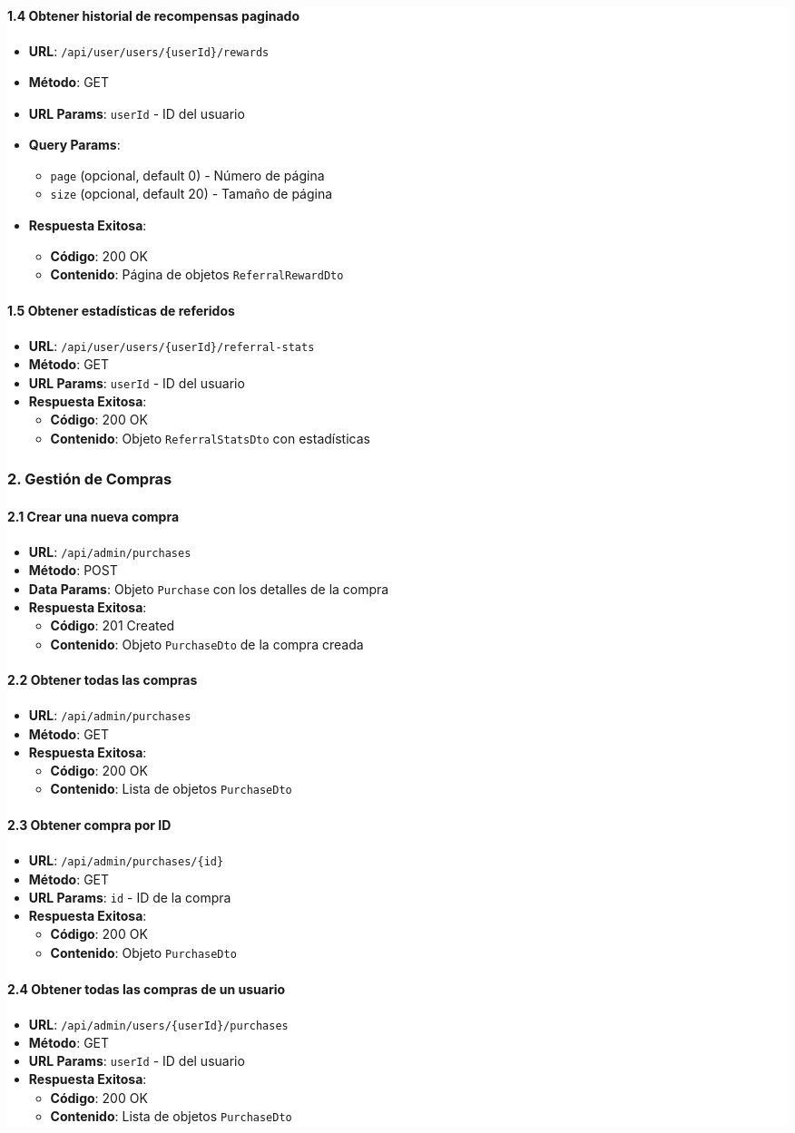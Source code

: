 #### 1.4 Obtener historial de recompensas paginado

- **URL**: `/api/user/users/{userId}/rewards`

- **Método**: GET
- **URL Params**: `userId` - ID del usuario
- **Query Params**:
  - `page` (opcional, default 0) - Número de página
  - `size` (opcional, default 20) - Tamaño de página

- **Respuesta Exitosa**:
  - **Código**: 200 OK
  - **Contenido**: Página de objetos `ReferralRewardDto`

#### 1.5 Obtener estadísticas de referidos

- **URL**: `/api/user/users/{userId}/referral-stats`
- **Método**: GET
- **URL Params**: `userId` - ID del usuario
- **Respuesta Exitosa**:
  - **Código**: 200 OK
  - **Contenido**: Objeto `ReferralStatsDto` con estadísticas

### 2. Gestión de Compras

#### 2.1 Crear una nueva compra

- **URL**: `/api/admin/purchases`
- **Método**: POST
- **Data Params**: Objeto `Purchase` con los detalles de la compra
- **Respuesta Exitosa**:
  - **Código**: 201 Created
  - **Contenido**: Objeto `PurchaseDto` de la compra creada

#### 2.2 Obtener todas las compras

- **URL**: `/api/admin/purchases`
- **Método**: GET
- **Respuesta Exitosa**:
  - **Código**: 200 OK
  - **Contenido**: Lista de objetos `PurchaseDto`

#### 2.3 Obtener compra por ID

- **URL**: `/api/admin/purchases/{id}`
- **Método**: GET
- **URL Params**: `id` - ID de la compra
- **Respuesta Exitosa**:
  - **Código**: 200 OK
  - **Contenido**: Objeto `PurchaseDto`

#### 2.4 Obtener todas las compras de un usuario

- **URL**: `/api/admin/users/{userId}/purchases`
- **Método**: GET
- **URL Params**: `userId` - ID del usuario
- **Respuesta Exitosa**:
  - **Código**: 200 OK
  - **Contenido**: Lista de objetos `PurchaseDto`
